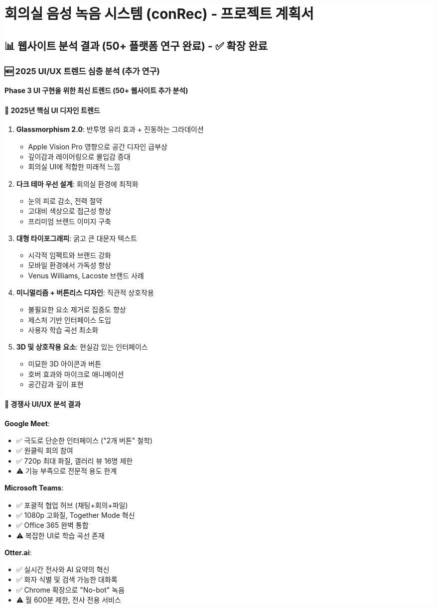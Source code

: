 # 회의실 음성 녹음 시스템 (conRec) - 프로젝트 계획서

## 📊 웹사이트 분석 결과 (50+ 플랫폼 연구 완료) - ✅ 확장 완료

### 🆕 2025 UI/UX 트렌드 심층 분석 (추가 연구)
**Phase 3 UI 구현을 위한 최신 트렌드 (50+ 웹사이트 추가 분석)**

#### 🎨 2025년 핵심 UI 디자인 트렌드
1. **Glassmorphism 2.0**: 반투명 유리 효과 + 진동하는 그라데이션
   - Apple Vision Pro 영향으로 공간 디자인 급부상
   - 깊이감과 레이어링으로 몰입감 증대
   - 회의실 UI에 적합한 미래적 느낌

2. **다크 테마 우선 설계**: 회의실 환경에 최적화
   - 눈의 피로 감소, 전력 절약
   - 고대비 색상으로 접근성 향상
   - 프리미엄 브랜드 이미지 구축

3. **대형 타이포그래피**: 굵고 큰 대문자 텍스트
   - 시각적 임팩트와 브랜드 강화
   - 모바일 환경에서 가독성 향상
   - Venus Williams, Lacoste 브랜드 사례

4. **미니멀리즘 + 버튼리스 디자인**: 직관적 상호작용
   - 불필요한 요소 제거로 집중도 향상
   - 제스처 기반 인터페이스 도입
   - 사용자 학습 곡선 최소화

5. **3D 및 상호작용 요소**: 현실감 있는 인터페이스
   - 미묘한 3D 아이콘과 버튼
   - 호버 효과와 마이크로 애니메이션
   - 공간감과 깊이 표현

#### 🏢 경쟁사 UI/UX 분석 결과
**Google Meet**: 
- ✅ 극도로 단순한 인터페이스 ("2개 버튼" 철학)
- ✅ 원클릭 회의 참여
- ✅ 720p 최대 화질, 갤러리 뷰 16명 제한
- ⚠️ 기능 부족으로 전문적 용도 한계

**Microsoft Teams**:
- ✅ 포괄적 협업 허브 (채팅+회의+파일)
- ✅ 1080p 고화질, Together Mode 혁신
- ✅ Office 365 완벽 통합
- ⚠️ 복잡한 UI로 학습 곡선 존재

**Otter.ai**:
- ✅ 실시간 전사와 AI 요약의 혁신
- ✅ 화자 식별 및 검색 가능한 대화록
- ✅ Chrome 확장으로 "No-bot" 녹음
- ⚠️ 월 600분 제한, 전사 전용 서비스
